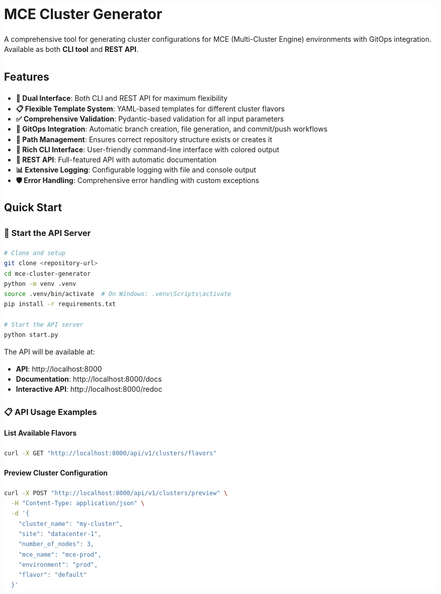 # MCE Cluster Generator

A comprehensive tool for generating cluster configurations for MCE (Multi-Cluster Engine) environments with GitOps integration. Available as both **CLI tool** and **REST API**.

## Features

- **🎯 Dual Interface**: Both CLI and REST API for maximum flexibility
- **📋 Flexible Template System**: YAML-based templates for different cluster flavors
- **✅ Comprehensive Validation**: Pydantic-based validation for all input parameters
- **🔄 GitOps Integration**: Automatic branch creation, file generation, and commit/push workflows
- **📁 Path Management**: Ensures correct repository structure exists or creates it
- **🎨 Rich CLI Interface**: User-friendly command-line interface with colored output
- **📡 REST API**: Full-featured API with automatic documentation
- **📊 Extensive Logging**: Configurable logging with file and console output
- **🛡️ Error Handling**: Comprehensive error handling with custom exceptions

## Quick Start

### 🚀 Start the API Server

```bash
# Clone and setup
git clone <repository-url>
cd mce-cluster-generator
python -m venv .venv
source .venv/bin/activate  # On Windows: .venv\Scripts\activate
pip install -r requirements.txt

# Start the API server
python start.py
```

The API will be available at:
- **API**: http://localhost:8000
- **Documentation**: http://localhost:8000/docs
- **Interactive API**: http://localhost:8000/redoc

### 📋 API Usage Examples

#### List Available Flavors
```bash
curl -X GET "http://localhost:8000/api/v1/clusters/flavors"
```

#### Preview Cluster Configuration
```bash
curl -X POST "http://localhost:8000/api/v1/clusters/preview" \
  -H "Content-Type: application/json" \
  -d '{
    "cluster_name": "my-cluster",
    "site": "datacenter-1",
    "number_of_nodes": 3,
    "mce_name": "mce-prod",
    "environment": "prod",
    "flavor": "default"
  }'
```
